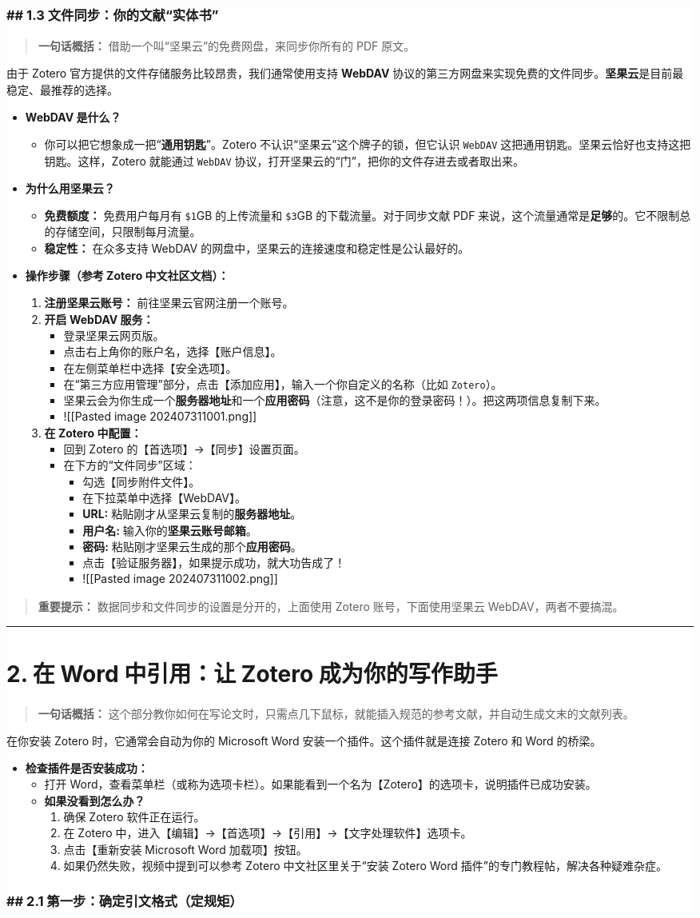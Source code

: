 ### ## 1.3 文件同步：你的文献“实体书”

> **一句话概括：** 借助一个叫“坚果云”的免费网盘，来同步你所有的 PDF 原文。

由于 Zotero 官方提供的文件存储服务比较昂贵，我们通常使用支持 **WebDAV** 协议的第三方网盘来实现免费的文件同步。**坚果云**是目前最稳定、最推荐的选择。

*   **WebDAV 是什么？**
    *   你可以把它想象成一把“**通用钥匙**”。Zotero 不认识“坚果云”这个牌子的锁，但它认识 `WebDAV` 这把通用钥匙。坚果云恰好也支持这把钥匙。这样，Zotero 就能通过 `WebDAV` 协议，打开坚果云的“门”，把你的文件存进去或者取出来。

*   **为什么用坚果云？**
    *   **免费额度：** 免费用户每月有 `$1`GB 的上传流量和 `$3`GB 的下载流量。对于同步文献 PDF 来说，这个流量通常是**足够**的。它不限制总的存储空间，只限制每月流量。
    *   **稳定性：** 在众多支持 WebDAV 的网盘中，坚果云的连接速度和稳定性是公认最好的。

*   **操作步骤（参考 Zotero 中文社区文档）：**
    1.  **注册坚果云账号：** 前往坚果云官网注册一个账号。
    2.  **开启 WebDAV 服务：**
        *   登录坚果云网页版。
        *   点击右上角你的账户名，选择【账户信息】。
        *   在左侧菜单栏中选择【安全选项】。
        *   在“第三方应用管理”部分，点击【添加应用】，输入一个你自定义的名称（比如 `Zotero`）。
        *   坚果云会为你生成一个**服务器地址**和一个**应用密码**（注意，这不是你的登录密码！）。把这两项信息复制下来。
        *   ![[Pasted image 202407311001.png]]
    3.  **在 Zotero 中配置：**
        *   回到 Zotero 的【首选项】->【同步】设置页面。
        *   在下方的“文件同步”区域：
            *   勾选【同步附件文件】。
            *   在下拉菜单中选择【WebDAV】。
            *   **URL:** 粘贴刚才从坚果云复制的**服务器地址**。
            *   **用户名:** 输入你的**坚果云账号邮箱**。
            *   **密码:** 粘贴刚才坚果云生成的那个**应用密码**。
            *   点击【验证服务器】，如果提示成功，就大功告成了！
            *   ![[Pasted image 202407311002.png]]

> **重要提示：** 数据同步和文件同步的设置是分开的，上面使用 Zotero 账号，下面使用坚果云 WebDAV，两者不要搞混。

***

# 2. 在 Word 中引用：让 Zotero 成为你的写作助手

> **一句话概括：** 这个部分教你如何在写论文时，只需点几下鼠标，就能插入规范的参考文献，并自动生成文末的文献列表。

在你安装 Zotero 时，它通常会自动为你的 Microsoft Word 安装一个插件。这个插件就是连接 Zotero 和 Word 的桥梁。

*   **检查插件是否安装成功：**
    *   打开 Word，查看菜单栏（或称为选项卡栏）。如果能看到一个名为【Zotero】的选项卡，说明插件已成功安装。
    *   **如果没看到怎么办？**
        1.  确保 Zotero 软件正在运行。
        2.  在 Zotero 中，进入【编辑】->【首选项】->【引用】->【文字处理软件】选项卡。
        3.  点击【重新安装 Microsoft Word 加载项】按钮。
        4.  如果仍然失败，视频中提到可以参考 Zotero 中文社区里关于“安装 Zotero Word 插件”的专门教程帖，解决各种疑难杂症。

### ## 2.1 第一步：确定引文格式（定规矩）
